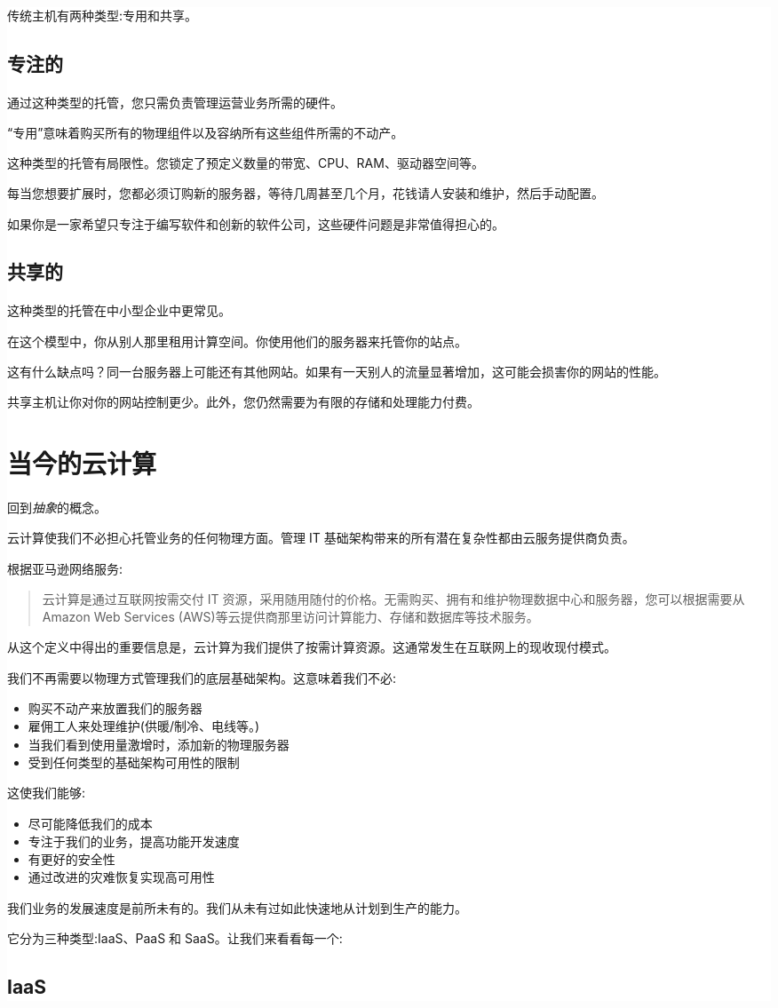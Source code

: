 传统主机有两种类型:专用和共享。

## 专注的

通过这种类型的托管，您只需负责管理运营业务所需的硬件。

“专用”意味着购买所有的物理组件以及容纳所有这些组件所需的不动产。

这种类型的托管有局限性。您锁定了预定义数量的带宽、CPU、RAM、驱动器空间等。

每当您想要扩展时，您都必须订购新的服务器，等待几周甚至几个月，花钱请人安装和维护，然后手动配置。

如果你是一家希望只专注于编写软件和创新的软件公司，这些硬件问题是非常值得担心的。

## 共享的

这种类型的托管在中小型企业中更常见。

在这个模型中，你从别人那里租用计算空间。你使用他们的服务器来托管你的站点。

这有什么缺点吗？同一台服务器上可能还有其他网站。如果有一天别人的流量显著增加，这可能会损害你的网站的性能。

共享主机让你对你的网站控制更少。此外，您仍然需要为有限的存储和处理能力付费。

# 当今的云计算

回到*抽象*的概念。

云计算使我们不必担心托管业务的任何物理方面。管理 IT 基础架构带来的所有潜在复杂性都由云服务提供商负责。

根据亚马逊网络服务:

> 云计算是通过互联网按需交付 IT 资源，采用随用随付的价格。无需购买、拥有和维护物理数据中心和服务器，您可以根据需要从 Amazon Web Services (AWS)等云提供商那里访问计算能力、存储和数据库等技术服务。

从这个定义中得出的重要信息是，云计算为我们提供了按需计算资源。这通常发生在互联网上的现收现付模式。

我们不再需要以物理方式管理我们的底层基础架构。这意味着我们不必:

*   购买不动产来放置我们的服务器
*   雇佣工人来处理维护(供暖/制冷、电线等。)
*   当我们看到使用量激增时，添加新的物理服务器
*   受到任何类型的基础架构可用性的限制

这使我们能够:

*   尽可能降低我们的成本
*   专注于我们的业务，提高功能开发速度
*   有更好的安全性
*   通过改进的灾难恢复实现高可用性

我们业务的发展速度是前所未有的。我们从未有过如此快速地从计划到生产的能力。

它分为三种类型:IaaS、PaaS 和 SaaS。让我们来看看每一个:

## IaaS
